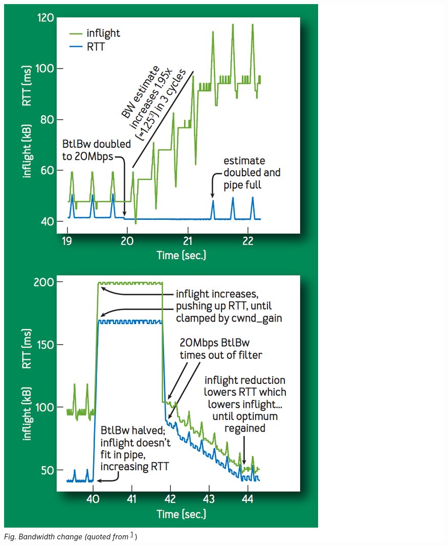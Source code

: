   <img class="img-responsive" src="/img/bbr/bandwidth_change.png"/><br>
  <i>Fig. Bandwidth change (quoted from </i>
  <sup class="footnote-ref" id="fnref:1"><a rel="footnote" href="#fn:1">1</a></sup>  )
  <br>
</div>
